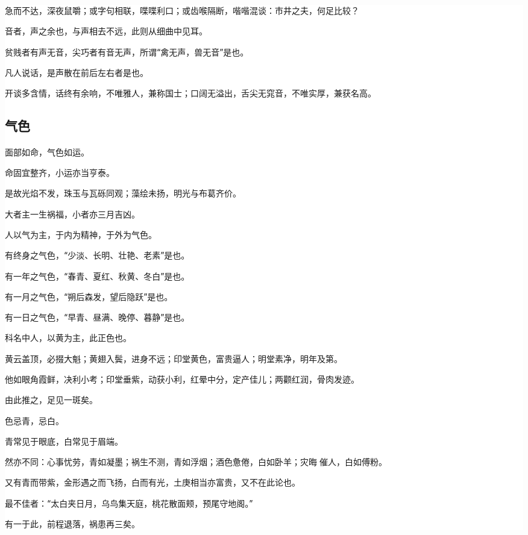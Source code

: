 急而不达，深夜鼠嚼；或字句相联，喋喋利口；或齿喉隔断，喈喈混谈：市井之夫，何足比较？

音者，声之余也，与声相去不远，此则从细曲中见耳。

贫贱者有声无音，尖巧者有音无声，所谓“禽无声，兽无音”是也。

凡人说话，是声散在前后左右者是也。

开谈多含情，话终有余响，不唯雅人，兼称国士；口阔无溢出，舌尖无窕音，不唯实厚，兼获名高。

## 气色

面部如命，气色如运。

命固宜整齐，小运亦当亨泰。

是故光焰不发，珠玉与瓦砾同观；藻绘未扬，明光与布葛齐价。

大者主一生祸福，小者亦三月吉凶。

人以气为主，于内为精神，于外为气色。

有终身之气色，“少淡、长明、壮艳、老素”是也。

有一年之气色，“春青、夏红、秋黄、冬白”是也。

有一月之气色，“朔后森发，望后隐跃”是也。

有一日之气色，“早青、昼满、晚停、暮静”是也。

科名中人，以黄为主，此正色也。

黄云盖顶，必掇大魁；黄翅入鬓，进身不远；印堂黄色，富贵逼人；明堂素净，明年及第。

他如眼角霞鲜，决利小考；印堂垂紫，动获小利，红晕中分，定产佳儿；两颧红润，骨肉发迹。

由此推之，足见一斑矣。

色忌青，忌白。

青常见于眼底，白常见于眉端。

然亦不同：心事忧劳，青如凝墨；祸生不测，青如浮烟；酒色惫倦，白如卧羊；灾晦 催人，白如傅粉。

又有青而带紫，金形遇之而飞扬，白而有光，土庚相当亦富贵，又不在此论也。

最不佳者：“太白夹日月，乌鸟集天庭，桃花散面颊，预尾守地阁。”

有一于此，前程退落，祸患再三矣。
